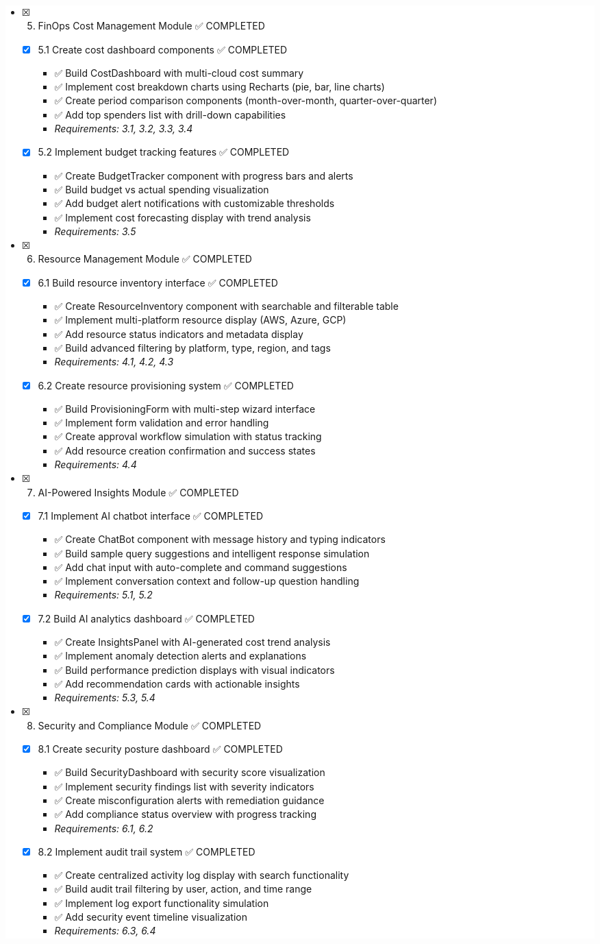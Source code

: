 - [x] 5. FinOps Cost Management Module ✅ COMPLETED
  - [x] 5.1 Create cost dashboard components ✅ COMPLETED
    - ✅ Build CostDashboard with multi-cloud cost summary
    - ✅ Implement cost breakdown charts using Recharts (pie, bar, line charts)
    - ✅ Create period comparison components (month-over-month, quarter-over-quarter)
    - ✅ Add top spenders list with drill-down capabilities
    - _Requirements: 3.1, 3.2, 3.3, 3.4_

  - [x] 5.2 Implement budget tracking features ✅ COMPLETED
    - ✅ Create BudgetTracker component with progress bars and alerts
    - ✅ Build budget vs actual spending visualization
    - ✅ Add budget alert notifications with customizable thresholds
    - ✅ Implement cost forecasting display with trend analysis
    - _Requirements: 3.5_

- [x] 6. Resource Management Module ✅ COMPLETED
  - [x] 6.1 Build resource inventory interface ✅ COMPLETED
    - ✅ Create ResourceInventory component with searchable and filterable table
    - ✅ Implement multi-platform resource display (AWS, Azure, GCP)
    - ✅ Add resource status indicators and metadata display
    - ✅ Build advanced filtering by platform, type, region, and tags
    - _Requirements: 4.1, 4.2, 4.3_

  - [x] 6.2 Create resource provisioning system ✅ COMPLETED
    - ✅ Build ProvisioningForm with multi-step wizard interface
    - ✅ Implement form validation and error handling
    - ✅ Create approval workflow simulation with status tracking
    - ✅ Add resource creation confirmation and success states
    - _Requirements: 4.4_

- [x] 7. AI-Powered Insights Module ✅ COMPLETED
  - [x] 7.1 Implement AI chatbot interface ✅ COMPLETED
    - ✅ Create ChatBot component with message history and typing indicators
    - ✅ Build sample query suggestions and intelligent response simulation
    - ✅ Add chat input with auto-complete and command suggestions
    - ✅ Implement conversation context and follow-up question handling
    - _Requirements: 5.1, 5.2_

  - [x] 7.2 Build AI analytics dashboard ✅ COMPLETED
    - ✅ Create InsightsPanel with AI-generated cost trend analysis
    - ✅ Implement anomaly detection alerts and explanations
    - ✅ Build performance prediction displays with visual indicators
    - ✅ Add recommendation cards with actionable insights
    - _Requirements: 5.3, 5.4_

- [x] 8. Security and Compliance Module ✅ COMPLETED
  - [x] 8.1 Create security posture dashboard ✅ COMPLETED
    - ✅ Build SecurityDashboard with security score visualization
    - ✅ Implement security findings list with severity indicators
    - ✅ Create misconfiguration alerts with remediation guidance
    - ✅ Add compliance status overview with progress tracking
    - _Requirements: 6.1, 6.2_

  - [x] 8.2 Implement audit trail system ✅ COMPLETED
    - ✅ Create centralized activity log display with search functionality
    - ✅ Build audit trail filtering by user, action, and time range
    - ✅ Implement log export functionality simulation
    - ✅ Add security event timeline visualization
    - _Requirements: 6.3, 6.4_
